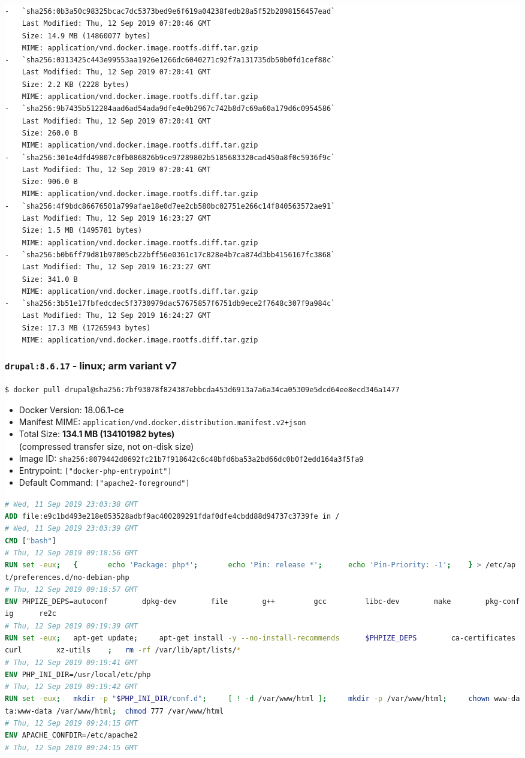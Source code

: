 	-	`sha256:0b3a50c98325bcac7dc5373bed9e6f619a04238fedb28a5f52b2898156457ead`  
		Last Modified: Thu, 12 Sep 2019 07:20:46 GMT  
		Size: 14.9 MB (14860077 bytes)  
		MIME: application/vnd.docker.image.rootfs.diff.tar.gzip
	-	`sha256:0313425c443e99553aa1926e1266dc6040271c92f7a131735db50b0fd1cef88c`  
		Last Modified: Thu, 12 Sep 2019 07:20:41 GMT  
		Size: 2.2 KB (2228 bytes)  
		MIME: application/vnd.docker.image.rootfs.diff.tar.gzip
	-	`sha256:9b7435b512284aad6ad54ada9dfe4e0b2967c742b8d7c69a60a179d6c0954586`  
		Last Modified: Thu, 12 Sep 2019 07:20:41 GMT  
		Size: 260.0 B  
		MIME: application/vnd.docker.image.rootfs.diff.tar.gzip
	-	`sha256:301e4dfd49807c0fb086826b9ce97289802b5185683320cad450a8f0c5936f9c`  
		Last Modified: Thu, 12 Sep 2019 07:20:41 GMT  
		Size: 906.0 B  
		MIME: application/vnd.docker.image.rootfs.diff.tar.gzip
	-	`sha256:4f9bdc86676501a799afae18e0d7ee2cb580bc02751e266c14f840563572ae91`  
		Last Modified: Thu, 12 Sep 2019 16:23:27 GMT  
		Size: 1.5 MB (1495781 bytes)  
		MIME: application/vnd.docker.image.rootfs.diff.tar.gzip
	-	`sha256:b0b6ff79d81b97005cb22bff56e0361c17c828e4b7ca874d3bb4156167fc3868`  
		Last Modified: Thu, 12 Sep 2019 16:23:27 GMT  
		Size: 341.0 B  
		MIME: application/vnd.docker.image.rootfs.diff.tar.gzip
	-	`sha256:3b51e17fbfedcdec5f3730979dac57675857f6751db9ece2f7648c307f9a984c`  
		Last Modified: Thu, 12 Sep 2019 16:24:27 GMT  
		Size: 17.3 MB (17265943 bytes)  
		MIME: application/vnd.docker.image.rootfs.diff.tar.gzip

### `drupal:8.6.17` - linux; arm variant v7

```console
$ docker pull drupal@sha256:7bf93078f824387ebbcda453d6913a7a6a34ca05309e5dcd64ee8ecd346a1477
```

-	Docker Version: 18.06.1-ce
-	Manifest MIME: `application/vnd.docker.distribution.manifest.v2+json`
-	Total Size: **134.1 MB (134101982 bytes)**  
	(compressed transfer size, not on-disk size)
-	Image ID: `sha256:8079442d8692fc21b7f918642c6c48bfd6ba53a2bd66dc0b0f2edd164a3f5fa9`
-	Entrypoint: `["docker-php-entrypoint"]`
-	Default Command: `["apache2-foreground"]`

```dockerfile
# Wed, 11 Sep 2019 23:03:38 GMT
ADD file:e9c1bd493e218e053528adbf9ac400209291fdaf0dfe4cbdd88d94737c3739fe in / 
# Wed, 11 Sep 2019 23:03:39 GMT
CMD ["bash"]
# Thu, 12 Sep 2019 09:18:56 GMT
RUN set -eux; 	{ 		echo 'Package: php*'; 		echo 'Pin: release *'; 		echo 'Pin-Priority: -1'; 	} > /etc/apt/preferences.d/no-debian-php
# Thu, 12 Sep 2019 09:18:57 GMT
ENV PHPIZE_DEPS=autoconf 		dpkg-dev 		file 		g++ 		gcc 		libc-dev 		make 		pkg-config 		re2c
# Thu, 12 Sep 2019 09:19:39 GMT
RUN set -eux; 	apt-get update; 	apt-get install -y --no-install-recommends 		$PHPIZE_DEPS 		ca-certificates 		curl 		xz-utils 	; 	rm -rf /var/lib/apt/lists/*
# Thu, 12 Sep 2019 09:19:41 GMT
ENV PHP_INI_DIR=/usr/local/etc/php
# Thu, 12 Sep 2019 09:19:42 GMT
RUN set -eux; 	mkdir -p "$PHP_INI_DIR/conf.d"; 	[ ! -d /var/www/html ]; 	mkdir -p /var/www/html; 	chown www-data:www-data /var/www/html; 	chmod 777 /var/www/html
# Thu, 12 Sep 2019 09:24:15 GMT
ENV APACHE_CONFDIR=/etc/apache2
# Thu, 12 Sep 2019 09:24:15 GMT
```
